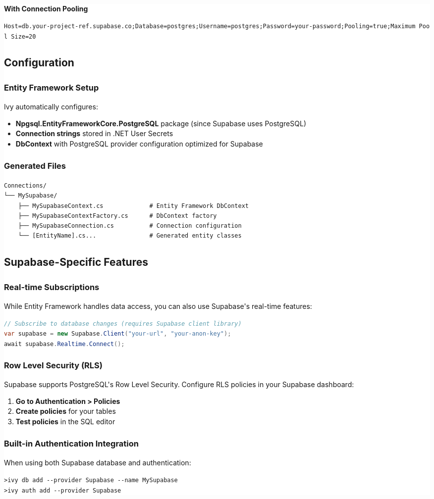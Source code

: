 **With Connection Pooling**
```text
Host=db.your-project-ref.supabase.co;Database=postgres;Username=postgres;Password=your-password;Pooling=true;Maximum Pool Size=20
```

## Configuration

### Entity Framework Setup

Ivy automatically configures:
- **Npgsql.EntityFrameworkCore.PostgreSQL** package (since Supabase uses PostgreSQL)
- **Connection strings** stored in .NET User Secrets
- **DbContext** with PostgreSQL provider configuration optimized for Supabase

### Generated Files

```text
Connections/
└── MySupabase/
    ├── MySupabaseContext.cs             # Entity Framework DbContext
    ├── MySupabaseContextFactory.cs      # DbContext factory
    ├── MySupabaseConnection.cs          # Connection configuration
    └── [EntityName].cs...               # Generated entity classes
```

## Supabase-Specific Features

### Real-time Subscriptions

While Entity Framework handles data access, you can also use Supabase's real-time features:

```csharp
// Subscribe to database changes (requires Supabase client library)
var supabase = new Supabase.Client("your-url", "your-anon-key");
await supabase.Realtime.Connect();
```

### Row Level Security (RLS)

Supabase supports PostgreSQL's Row Level Security. Configure RLS policies in your Supabase dashboard:

1. **Go to Authentication > Policies**
2. **Create policies** for your tables
3. **Test policies** in the SQL editor

### Built-in Authentication Integration

When using both Supabase database and authentication:

```terminal
>ivy db add --provider Supabase --name MySupabase
>ivy auth add --provider Supabase
```
